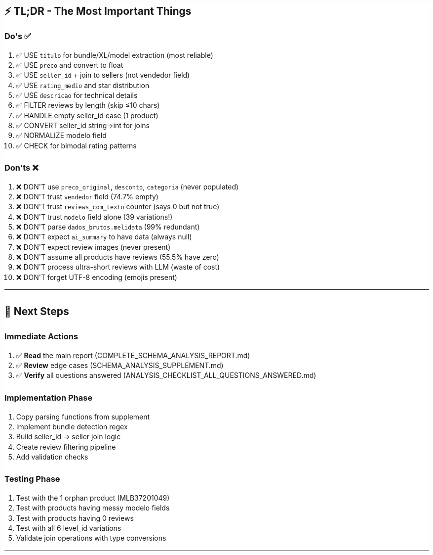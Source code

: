 
## ⚡ TL;DR - The Most Important Things

### Do's ✅

1. ✅ USE `titulo` for bundle/XL/model extraction (most reliable)
2. ✅ USE `preco` and convert to float
3. ✅ USE `seller_id` + join to sellers (not vendedor field)
4. ✅ USE `rating_medio` and star distribution
5. ✅ USE `descricao` for technical details
6. ✅ FILTER reviews by length (skip ≤10 chars)
7. ✅ HANDLE empty seller_id case (1 product)
8. ✅ CONVERT seller_id string→int for joins
9. ✅ NORMALIZE modelo field
10. ✅ CHECK for bimodal rating patterns

### Don'ts ❌

1. ❌ DON'T use `preco_original`, `desconto`, `categoria` (never populated)
2. ❌ DON'T trust `vendedor` field (74.7% empty)
3. ❌ DON'T trust `reviews_com_texto` counter (says 0 but not true)
4. ❌ DON'T trust `modelo` field alone (39 variations!)
5. ❌ DON'T parse `dados_brutos.melidata` (99% redundant)
6. ❌ DON'T expect `ai_summary` to have data (always null)
7. ❌ DON'T expect review images (never present)
8. ❌ DON'T assume all products have reviews (55.5% have zero)
9. ❌ DON'T process ultra-short reviews with LLM (waste of cost)
10. ❌ DON'T forget UTF-8 encoding (emojis present)

---

## 🎯 Next Steps

### Immediate Actions

1. ✅ **Read** the main report (COMPLETE_SCHEMA_ANALYSIS_REPORT.md)
2. ✅ **Review** edge cases (SCHEMA_ANALYSIS_SUPPLEMENT.md)
3. ✅ **Verify** all questions answered (ANALYSIS_CHECKLIST_ALL_QUESTIONS_ANSWERED.md)

### Implementation Phase

1. Copy parsing functions from supplement
2. Implement bundle detection regex
3. Build seller_id → seller join logic
4. Create review filtering pipeline
5. Add validation checks

### Testing Phase

1. Test with the 1 orphan product (MLB37201049)
2. Test with products having messy modelo fields
3. Test with products having 0 reviews
4. Test with all 6 level_id variations
5. Validate join operations with type conversions

---